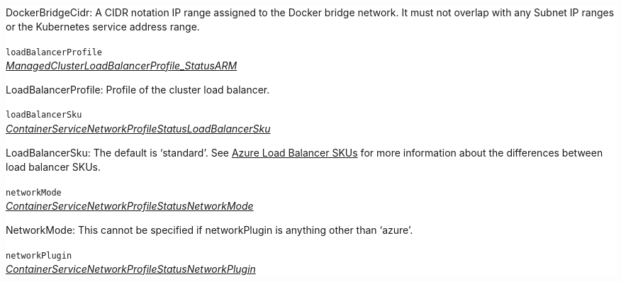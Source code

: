 </td>
<td>
<p>DockerBridgeCidr: A CIDR notation IP range assigned to the Docker bridge network. It must not overlap with any Subnet IP
ranges or the Kubernetes service address range.</p>
</td>
</tr>
<tr>
<td>
<code>loadBalancerProfile</code><br/>
<em>
<a href="#containerservice.azure.com/v1alpha1api20210501.ManagedClusterLoadBalancerProfile_StatusARM">
ManagedClusterLoadBalancerProfile_StatusARM
</a>
</em>
</td>
<td>
<p>LoadBalancerProfile: Profile of the cluster load balancer.</p>
</td>
</tr>
<tr>
<td>
<code>loadBalancerSku</code><br/>
<em>
<a href="#containerservice.azure.com/v1alpha1api20210501.ContainerServiceNetworkProfileStatusLoadBalancerSku">
ContainerServiceNetworkProfileStatusLoadBalancerSku
</a>
</em>
</td>
<td>
<p>LoadBalancerSku: The default is &lsquo;standard&rsquo;. See <a href="https://docs.microsoft.com/azure/load-balancer/skus">Azure Load Balancer
SKUs</a> for more information about the differences between load
balancer SKUs.</p>
</td>
</tr>
<tr>
<td>
<code>networkMode</code><br/>
<em>
<a href="#containerservice.azure.com/v1alpha1api20210501.ContainerServiceNetworkProfileStatusNetworkMode">
ContainerServiceNetworkProfileStatusNetworkMode
</a>
</em>
</td>
<td>
<p>NetworkMode: This cannot be specified if networkPlugin is anything other than &lsquo;azure&rsquo;.</p>
</td>
</tr>
<tr>
<td>
<code>networkPlugin</code><br/>
<em>
<a href="#containerservice.azure.com/v1alpha1api20210501.ContainerServiceNetworkProfileStatusNetworkPlugin">
ContainerServiceNetworkProfileStatusNetworkPlugin
</a>
</em>
</td>
<td>